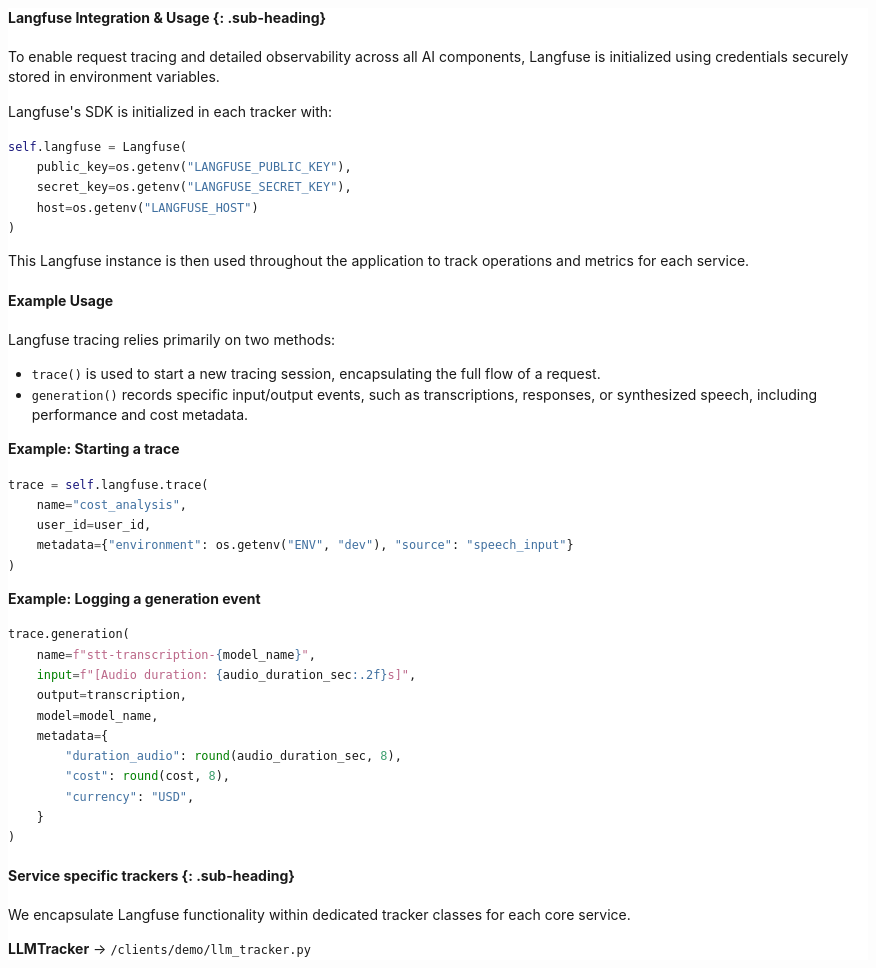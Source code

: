 #### Langfuse Integration & Usage {: .sub-heading}

To enable request tracing and detailed observability across all AI components, Langfuse is initialized using credentials securely stored in environment variables.

Langfuse's SDK is initialized in each tracker with:

```python
self.langfuse = Langfuse(
    public_key=os.getenv("LANGFUSE_PUBLIC_KEY"),
    secret_key=os.getenv("LANGFUSE_SECRET_KEY"),
    host=os.getenv("LANGFUSE_HOST")
)
```

This Langfuse instance is then used throughout the application to track operations and metrics for each service.

#### Example Usage

Langfuse tracing relies primarily on two methods:

- `trace()` is used to start a new tracing session, encapsulating the full flow of a request.
- `generation()` records specific input/output events, such as transcriptions, responses, or synthesized speech, including performance and cost metadata.

**Example: Starting a trace**

```python
trace = self.langfuse.trace(
    name="cost_analysis",
    user_id=user_id,
    metadata={"environment": os.getenv("ENV", "dev"), "source": "speech_input"}
)
```

**Example: Logging a generation event**

```python
trace.generation(
    name=f"stt-transcription-{model_name}",
    input=f"[Audio duration: {audio_duration_sec:.2f}s]",
    output=transcription,
    model=model_name,
    metadata={
        "duration_audio": round(audio_duration_sec, 8),
        "cost": round(cost, 8),
        "currency": "USD",
    }
)
```

#### Service specific trackers {: .sub-heading}

We encapsulate Langfuse functionality within dedicated tracker classes for each core service.

**LLMTracker** → `/clients/demo/llm_tracker.py`
